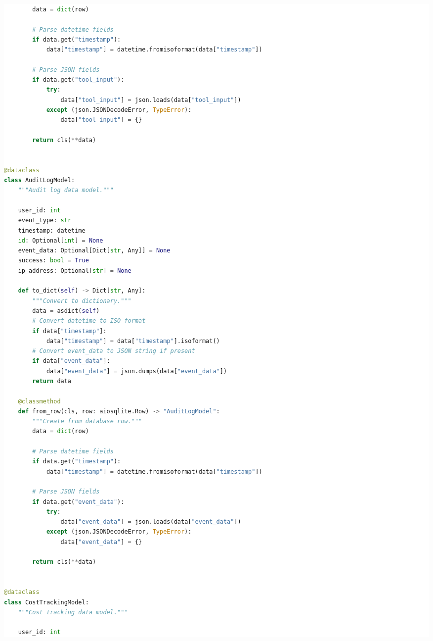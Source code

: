 ```python
        data = dict(row)

        # Parse datetime fields
        if data.get("timestamp"):
            data["timestamp"] = datetime.fromisoformat(data["timestamp"])

        # Parse JSON fields
        if data.get("tool_input"):
            try:
                data["tool_input"] = json.loads(data["tool_input"])
            except (json.JSONDecodeError, TypeError):
                data["tool_input"] = {}

        return cls(**data)


@dataclass
class AuditLogModel:
    """Audit log data model."""

    user_id: int
    event_type: str
    timestamp: datetime
    id: Optional[int] = None
    event_data: Optional[Dict[str, Any]] = None
    success: bool = True
    ip_address: Optional[str] = None

    def to_dict(self) -> Dict[str, Any]:
        """Convert to dictionary."""
        data = asdict(self)
        # Convert datetime to ISO format
        if data["timestamp"]:
            data["timestamp"] = data["timestamp"].isoformat()
        # Convert event_data to JSON string if present
        if data["event_data"]:
            data["event_data"] = json.dumps(data["event_data"])
        return data

    @classmethod
    def from_row(cls, row: aiosqlite.Row) -> "AuditLogModel":
        """Create from database row."""
        data = dict(row)

        # Parse datetime fields
        if data.get("timestamp"):
            data["timestamp"] = datetime.fromisoformat(data["timestamp"])

        # Parse JSON fields
        if data.get("event_data"):
            try:
                data["event_data"] = json.loads(data["event_data"])
            except (json.JSONDecodeError, TypeError):
                data["event_data"] = {}

        return cls(**data)


@dataclass
class CostTrackingModel:
    """Cost tracking data model."""

    user_id: int
```